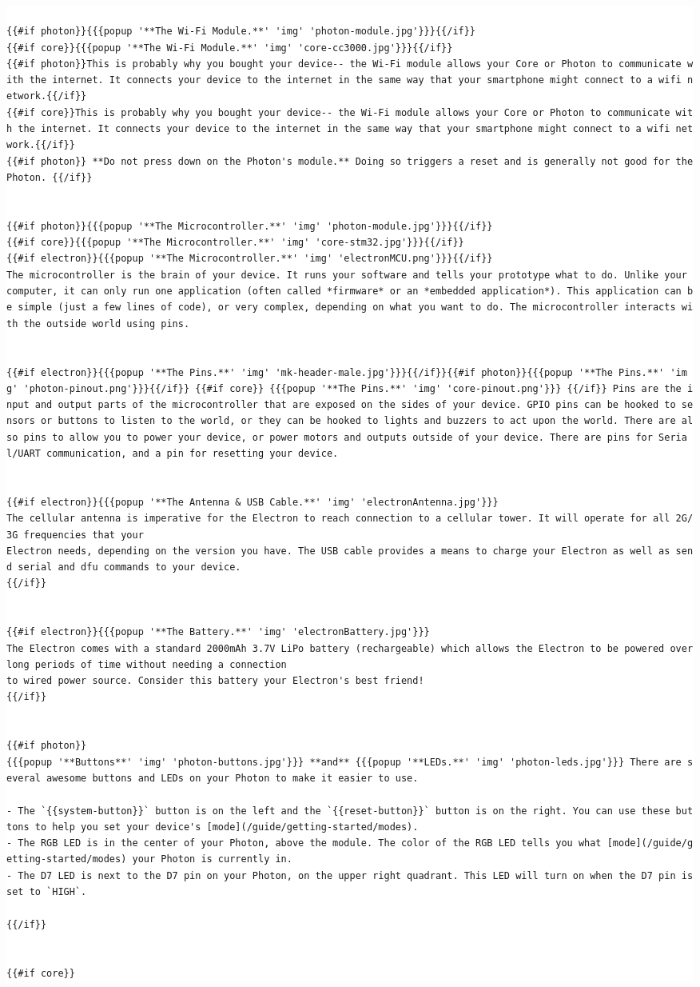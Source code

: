 ```

{{#if photon}}{{{popup '**The Wi-Fi Module.**' 'img' 'photon-module.jpg'}}}{{/if}}
{{#if core}}{{{popup '**The Wi-Fi Module.**' 'img' 'core-cc3000.jpg'}}}{{/if}}
{{#if photon}}This is probably why you bought your device-- the Wi-Fi module allows your Core or Photon to communicate with the internet. It connects your device to the internet in the same way that your smartphone might connect to a wifi network.{{/if}}
{{#if core}}This is probably why you bought your device-- the Wi-Fi module allows your Core or Photon to communicate with the internet. It connects your device to the internet in the same way that your smartphone might connect to a wifi network.{{/if}}
{{#if photon}} **Do not press down on the Photon's module.** Doing so triggers a reset and is generally not good for the Photon. {{/if}}


{{#if photon}}{{{popup '**The Microcontroller.**' 'img' 'photon-module.jpg'}}}{{/if}}
{{#if core}}{{{popup '**The Microcontroller.**' 'img' 'core-stm32.jpg'}}}{{/if}}
{{#if electron}}{{{popup '**The Microcontroller.**' 'img' 'electronMCU.png'}}}{{/if}}
The microcontroller is the brain of your device. It runs your software and tells your prototype what to do. Unlike your computer, it can only run one application (often called *firmware* or an *embedded application*). This application can be simple (just a few lines of code), or very complex, depending on what you want to do. The microcontroller interacts with the outside world using pins.


{{#if electron}}{{{popup '**The Pins.**' 'img' 'mk-header-male.jpg'}}}{{/if}}{{#if photon}}{{{popup '**The Pins.**' 'img' 'photon-pinout.png'}}}{{/if}} {{#if core}} {{{popup '**The Pins.**' 'img' 'core-pinout.png'}}} {{/if}} Pins are the input and output parts of the microcontroller that are exposed on the sides of your device. GPIO pins can be hooked to sensors or buttons to listen to the world, or they can be hooked to lights and buzzers to act upon the world. There are also pins to allow you to power your device, or power motors and outputs outside of your device. There are pins for Serial/UART communication, and a pin for resetting your device.


{{#if electron}}{{{popup '**The Antenna & USB Cable.**' 'img' 'electronAntenna.jpg'}}}
The cellular antenna is imperative for the Electron to reach connection to a cellular tower. It will operate for all 2G/3G frequencies that your
Electron needs, depending on the version you have. The USB cable provides a means to charge your Electron as well as send serial and dfu commands to your device.
{{/if}}


{{#if electron}}{{{popup '**The Battery.**' 'img' 'electronBattery.jpg'}}}
The Electron comes with a standard 2000mAh 3.7V LiPo battery (rechargeable) which allows the Electron to be powered over long periods of time without needing a connection
to wired power source. Consider this battery your Electron's best friend!
{{/if}}


{{#if photon}}
{{{popup '**Buttons**' 'img' 'photon-buttons.jpg'}}} **and** {{{popup '**LEDs.**' 'img' 'photon-leds.jpg'}}} There are several awesome buttons and LEDs on your Photon to make it easier to use.

- The `{{system-button}}` button is on the left and the `{{reset-button}}` button is on the right. You can use these buttons to help you set your device's [mode](/guide/getting-started/modes).
- The RGB LED is in the center of your Photon, above the module. The color of the RGB LED tells you what [mode](/guide/getting-started/modes) your Photon is currently in.
- The D7 LED is next to the D7 pin on your Photon, on the upper right quadrant. This LED will turn on when the D7 pin is set to `HIGH`.

{{/if}}


{{#if core}}

```